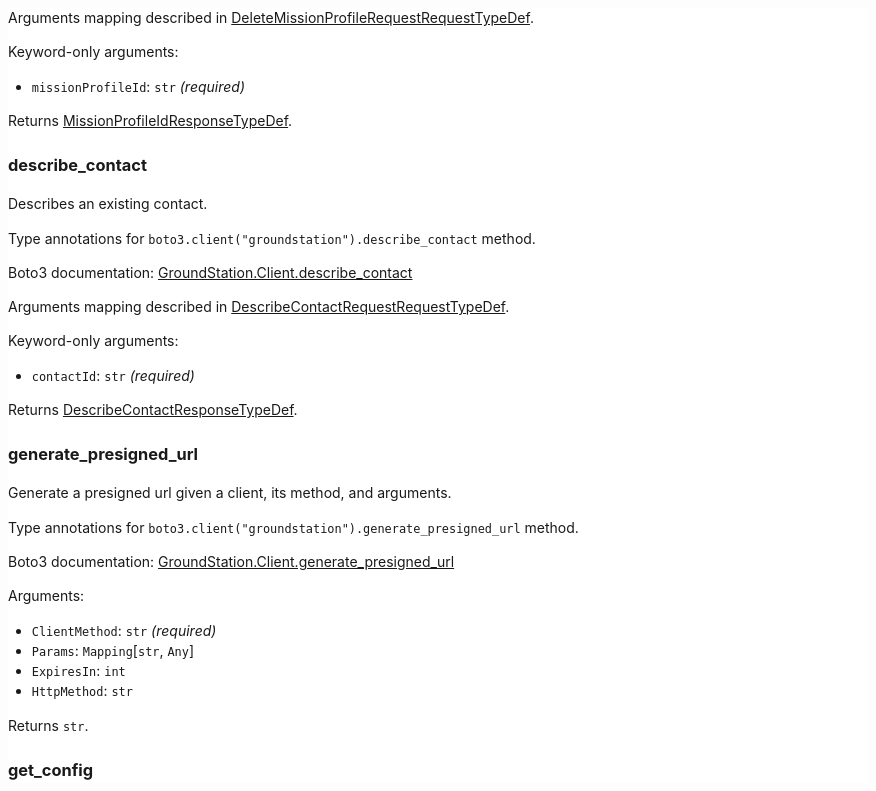 Arguments mapping described in
[DeleteMissionProfileRequestRequestTypeDef](./type_defs.md#deletemissionprofilerequestrequesttypedef).

Keyword-only arguments:

- `missionProfileId`: `str` *(required)*

Returns
[MissionProfileIdResponseTypeDef](./type_defs.md#missionprofileidresponsetypedef).

<a id="describe_contact"></a>

### describe_contact

Describes an existing contact.

Type annotations for `boto3.client("groundstation").describe_contact` method.

Boto3 documentation:
[GroundStation.Client.describe_contact](https://boto3.amazonaws.com/v1/documentation/api/latest/reference/services/groundstation.html#GroundStation.Client.describe_contact)

Arguments mapping described in
[DescribeContactRequestRequestTypeDef](./type_defs.md#describecontactrequestrequesttypedef).

Keyword-only arguments:

- `contactId`: `str` *(required)*

Returns
[DescribeContactResponseTypeDef](./type_defs.md#describecontactresponsetypedef).

<a id="generate_presigned_url"></a>

### generate_presigned_url

Generate a presigned url given a client, its method, and arguments.

Type annotations for `boto3.client("groundstation").generate_presigned_url`
method.

Boto3 documentation:
[GroundStation.Client.generate_presigned_url](https://boto3.amazonaws.com/v1/documentation/api/latest/reference/services/groundstation.html#GroundStation.Client.generate_presigned_url)

Arguments:

- `ClientMethod`: `str` *(required)*
- `Params`: `Mapping`\[`str`, `Any`\]
- `ExpiresIn`: `int`
- `HttpMethod`: `str`

Returns `str`.

<a id="get_config"></a>

### get_config
